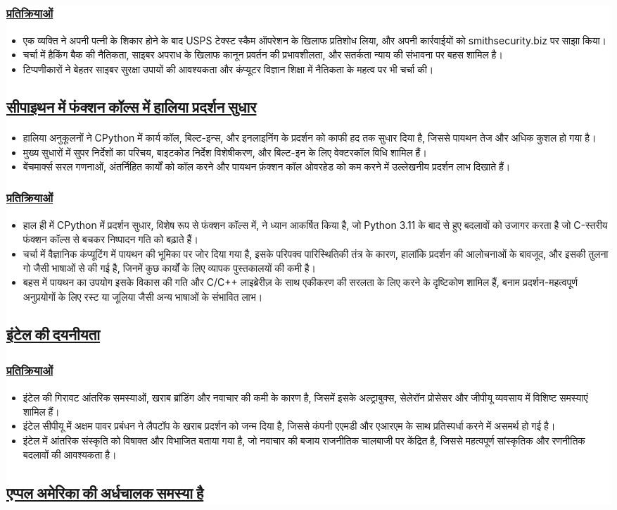 ### [प्रतिक्रियाओं](https://news.ycombinator.com/item?id=41197300)

- एक व्यक्ति ने अपनी पत्नी के शिकार होने के बाद USPS टेक्स्ट स्कैम ऑपरेशन के खिलाफ प्रतिशोध लिया, और अपनी कार्रवाईयों को smithsecurity.biz पर साझा किया।
- चर्चा में हैकिंग बैक की नैतिकता, साइबर अपराध के खिलाफ कानून प्रवर्तन की प्रभावशीलता, और सतर्कता न्याय की संभावना पर बहस शामिल है।
- टिप्पणीकारों ने बेहतर साइबर सुरक्षा उपायों की आवश्यकता और कंप्यूटर विज्ञान शिक्षा में नैतिकता के महत्व पर भी चर्चा की।

## [सीपाइथन में फंक्शन कॉल्स में हालिया प्रदर्शन सुधार](https://blog.codingconfessions.com/p/are-function-calls-still-slow-in-python)

- हालिया अनुकूलनों ने CPython में कार्य कॉल, बिल्ट-इन्स, और इनलाइनिंग के प्रदर्शन को काफी हद तक सुधार दिया है, जिससे पायथन तेज और अधिक कुशल हो गया है।
- मुख्य सुधारों में सुपर निर्देशों का परिचय, बाइटकोड निर्देश विशेषीकरण, और बिल्ट-इन के लिए वेक्टरकॉल विधि शामिल हैं।
- बेंचमार्क्स सरल गणनाओं, अंतर्निहित कार्यों को कॉल करने और पायथन फ़ंक्शन कॉल ओवरहेड को कम करने में उल्लेखनीय प्रदर्शन लाभ दिखाते हैं।

### [प्रतिक्रियाओं](https://news.ycombinator.com/item?id=41195225)

- हाल ही में CPython में प्रदर्शन सुधार, विशेष रूप से फंक्शन कॉल्स में, ने ध्यान आकर्षित किया है, जो Python 3.11 के बाद से हुए बदलावों को उजागर करता है जो C-स्तरीय फंक्शन कॉल्स से बचकर निष्पादन गति को बढ़ाते हैं।
- चर्चा में वैज्ञानिक कंप्यूटिंग में पायथन की भूमिका पर जोर दिया गया है, इसके परिपक्व पारिस्थितिकी तंत्र के कारण, हालांकि प्रदर्शन की आलोचनाओं के बावजूद, और इसकी तुलना गो जैसी भाषाओं से की गई है, जिनमें कुछ कार्यों के लिए व्यापक पुस्तकालयों की कमी है।
- बहस में पायथन का उपयोग इसके विकास की गति और C/C++ लाइब्रेरीज़ के साथ एकीकरण की सरलता के लिए करने के दृष्टिकोण शामिल हैं, बनाम प्रदर्शन-महत्वपूर्ण अनुप्रयोगों के लिए रस्ट या जूलिया जैसी अन्य भाषाओं के संभावित लाभ।

## [इंटेल की दयनीयता](https://thechipletter.substack.com/p/intels-immiseration)

### [प्रतिक्रियाओं](https://news.ycombinator.com/item?id=41195124)

- इंटेल की गिरावट आंतरिक समस्याओं, खराब ब्रांडिंग और नवाचार की कमी के कारण है, जिसमें इसके अल्ट्राबुक्स, सेलेरॉन प्रोसेसर और जीपीयू व्यवसाय में विशिष्ट समस्याएं शामिल हैं।
- इंटेल सीपीयू में अक्षम पावर प्रबंधन ने लैपटॉप के खराब प्रदर्शन को जन्म दिया है, जिससे कंपनी एएमडी और एआरएम के साथ प्रतिस्पर्धा करने में असमर्थ हो गई है।
- इंटेल में आंतरिक संस्कृति को विषाक्त और विभाजित बताया गया है, जो नवाचार की बजाय राजनीतिक चालबाजी पर केंद्रित है, जिससे महत्वपूर्ण सांस्कृतिक और रणनीतिक बदलावों की आवश्यकता है।

## [एप्पल अमेरिका की अर्धचालक समस्या है](https://www.semiconductor-digest.com/apple-is-americas-semiconductor-problem/)
